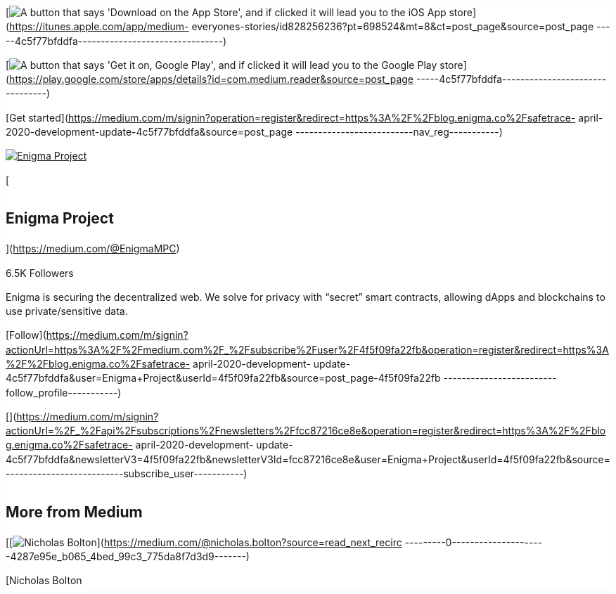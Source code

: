 [![A button that says 'Download on the App Store', and if clicked it will lead
you to the iOS App
store](https://miro.medium.com/max/270/1*Crl55Tm6yDNMoucPo1tvDg.png)](https://itunes.apple.com/app/medium-
everyones-stories/id828256236?pt=698524&mt=8&ct=post_page&source=post_page
-----4c5f77bfddfa--------------------------------)

[![A button that says 'Get it on, Google Play', and if clicked it will lead
you to the Google Play
store](https://miro.medium.com/max/270/1*W_RAPQ62h0em559zluJLdQ.png)](https://play.google.com/store/apps/details?id=com.medium.reader&source=post_page
-----4c5f77bfddfa--------------------------------)

[Get
started](https://medium.com/m/signin?operation=register&redirect=https%3A%2F%2Fblog.enigma.co%2Fsafetrace-
april-2020-development-update-4c5f77bfddfa&source=post_page
--------------------------nav_reg-----------)

[![Enigma
Project](https://miro.medium.com/fit/c/176/176/2*2SRmuGkTHWle_KyV3jfGhQ.png)](https://medium.com/@EnigmaMPC)

[

## Enigma Project

](https://medium.com/@EnigmaMPC)

6.5K Followers

Enigma is securing the decentralized web. We solve for privacy with “secret”
smart contracts, allowing dApps and blockchains to use private/sensitive data.

[Follow](https://medium.com/m/signin?actionUrl=https%3A%2F%2Fmedium.com%2F_%2Fsubscribe%2Fuser%2F4f5f09fa22fb&operation=register&redirect=https%3A%2F%2Fblog.enigma.co%2Fsafetrace-
april-2020-development-
update-4c5f77bfddfa&user=Enigma+Project&userId=4f5f09fa22fb&source=post_page-4f5f09fa22fb
-------------------------follow_profile-----------)

[](https://medium.com/m/signin?actionUrl=%2F_%2Fapi%2Fsubscriptions%2Fnewsletters%2Ffcc87216ce8e&operation=register&redirect=https%3A%2F%2Fblog.enigma.co%2Fsafetrace-
april-2020-development-
update-4c5f77bfddfa&newsletterV3=4f5f09fa22fb&newsletterV3Id=fcc87216ce8e&user=Enigma+Project&userId=4f5f09fa22fb&source=--------------------------subscribe_user-----------)

## More from Medium

[[![Nicholas
Bolton](https://miro.medium.com/fit/c/40/40/1*6ZIlzIOpgmadO2tCykvTVQ.jpeg)](https://medium.com/@nicholas.bolton?source=read_next_recirc
---------0---------------------4287e95e_b065_4bed_99c3_775da8f7d3d9-------)

[Nicholas Bolton
